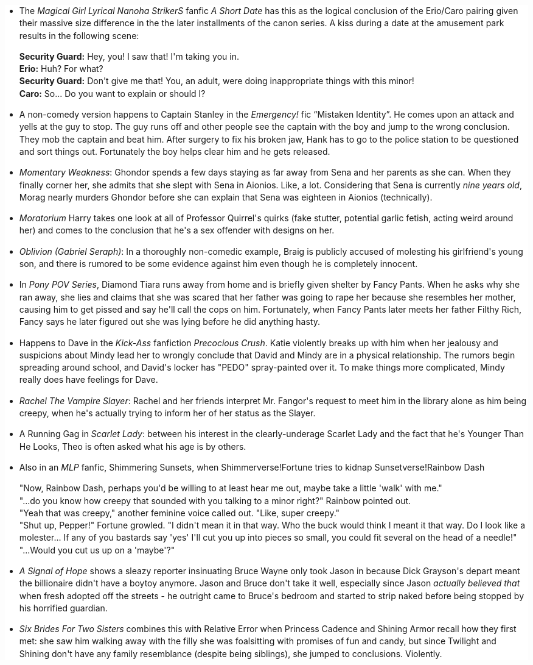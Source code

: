 -   The _Magical Girl Lyrical Nanoha StrikerS_ fanfic _A Short Date_ has this as the logical conclusion of the Erio/Caro pairing given their massive size difference in the the later installments of the canon series. A kiss during a date at the amusement park results in the following scene:
    
    **Security Guard:** Hey, you! I saw that! I'm taking you in.  
    **Erio:** Huh? For what?  
    **Security Guard:** Don't give me that! You, an adult, were doing inappropriate things with this minor!  
    **Caro:** So... Do you want to explain or should I?
    
-   A non-comedy version happens to Captain Stanley in the _Emergency!_ fic “Mistaken Identity”. He comes upon an attack and yells at the guy to stop. The guy runs off and other people see the captain with the boy and jump to the wrong conclusion. They mob the captain and beat him. After surgery to fix his broken jaw, Hank has to go to the police station to be questioned and sort things out. Fortunately the boy helps clear him and he gets released.
-   _Momentary Weakness_: Ghondor spends a few days staying as far away from Sena and her parents as she can. When they finally corner her, she admits that she slept with Sena in Aionios. Like, a lot. Considering that Sena is currently _nine years old_, Morag nearly murders Ghondor before she can explain that Sena was eighteen in Aionios (technically).
-   _Moratorium_ Harry takes one look at all of Professor Quirrel's quirks (fake stutter, potential garlic fetish, acting weird around her) and comes to the conclusion that he's a sex offender with designs on her.
-   _Oblivion (Gabriel Seraph)_: In a thoroughly non-comedic example, Braig is publicly accused of molesting his girlfriend's young son, and there is rumored to be some evidence against him even though he is completely innocent.
-   In _Pony POV Series_, Diamond Tiara runs away from home and is briefly given shelter by Fancy Pants. When he asks why she ran away, she lies and claims that she was scared that her father was going to rape her because she resembles her mother, causing him to get pissed and say he'll call the cops on him. Fortunately, when Fancy Pants later meets her father Filthy Rich, Fancy says he later figured out she was lying before he did anything hasty.
-   Happens to Dave in the _Kick-Ass_ fanfiction _Precocious Crush_. Katie violently breaks up with him when her jealousy and suspicions about Mindy lead her to wrongly conclude that David and Mindy are in a physical relationship. The rumors begin spreading around school, and David's locker has "PEDO" spray-painted over it. To make things more complicated, Mindy really does have feelings for Dave.
-   _Rachel The Vampire Slayer_: Rachel and her friends interpret Mr. Fangor's request to meet him in the library alone as him being creepy, when he's actually trying to inform her of her status as the Slayer.
-   A Running Gag in _Scarlet Lady_: between his interest in the clearly-underage Scarlet Lady and the fact that he's Younger Than He Looks, Theo is often asked what his age is by others.
-   Also in an _MLP_ fanfic, Shimmering Sunsets, when Shimmerverse!Fortune tries to kidnap Sunsetverse!Rainbow Dash
    
    "Now, Rainbow Dash, perhaps you'd be willing to at least hear me out, maybe take a little 'walk' with me."  
    "...do you know how creepy that sounded with you talking to a minor right?" Rainbow pointed out.  
    "Yeah that was creepy," another feminine voice called out. "Like, super creepy."  
    "Shut up, Pepper!" Fortune growled. "I didn't mean it in that way. Who the buck would think I meant it that way. Do I look like a molester... If any of you bastards say 'yes' I'll cut you up into pieces so small, you could fit several on the head of a needle!"  
    "...Would you cut us up on a 'maybe'?"
    
-   _A Signal of Hope_ shows a sleazy reporter insinuating Bruce Wayne only took Jason in because Dick Grayson's depart meant the billionaire didn't have a boytoy anymore. Jason and Bruce don't take it well, especially since Jason _actually believed that_ when fresh adopted off the streets - he outright came to Bruce's bedroom and started to strip naked before being stopped by his horrified guardian.
-   _Six Brides For Two Sisters_ combines this with Relative Error when Princess Cadence and Shining Armor recall how they first met: she saw him walking away with the filly she was foalsitting with promises of fun and candy, but since Twilight and Shining don't have any family resemblance (despite being siblings), she jumped to conclusions. Violently.